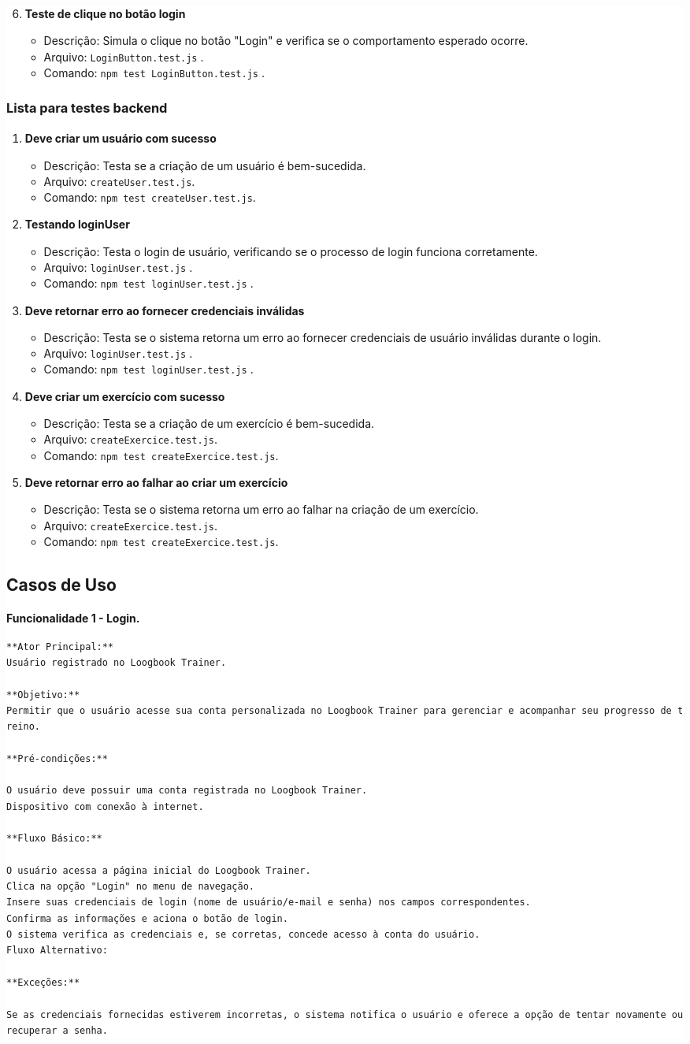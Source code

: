 6. **Teste de clique no botão login**

   - Descrição: Simula o clique no botão "Login" e verifica se o comportamento esperado ocorre.
   - Arquivo: `LoginButton.test.js` .
   - Comando: `npm test LoginButton.test.js` .

### Lista para testes backend

1. **Deve criar um usuário com sucesso**

   - Descrição: Testa se a criação de um usuário é bem-sucedida.
   - Arquivo: `createUser.test.js`.
   - Comando: `npm test createUser.test.js`.

2. **Testando loginUser**

   - Descrição: Testa o login de usuário, verificando se o processo de login funciona corretamente.
   - Arquivo: `loginUser.test.js` .
   - Comando: `npm test loginUser.test.js` .

3. **Deve retornar erro ao fornecer credenciais inválidas**

   - Descrição: Testa se o sistema retorna um erro ao fornecer credenciais de usuário inválidas durante o login.
   - Arquivo: `loginUser.test.js` .
   - Comando: `npm test loginUser.test.js` .

4. **Deve criar um exercício com sucesso**

   - Descrição: Testa se a criação de um exercício é bem-sucedida.
   - Arquivo: `createExercice.test.js`.
   - Comando: `npm test createExercice.test.js`.

5. **Deve retornar erro ao falhar ao criar um exercício**
   - Descrição: Testa se o sistema retorna um erro ao falhar na criação de um exercício.
   - Arquivo: `createExercice.test.js`.
   - Comando: `npm test createExercice.test.js`.

## Casos de Uso

**Funcionalidade 1 - Login.**

```
**Ator Principal:**
Usuário registrado no Loogbook Trainer.

**Objetivo:**
Permitir que o usuário acesse sua conta personalizada no Loogbook Trainer para gerenciar e acompanhar seu progresso de treino.

**Pré-condições:**

O usuário deve possuir uma conta registrada no Loogbook Trainer.
Dispositivo com conexão à internet.

**Fluxo Básico:**

O usuário acessa a página inicial do Loogbook Trainer.
Clica na opção "Login" no menu de navegação.
Insere suas credenciais de login (nome de usuário/e-mail e senha) nos campos correspondentes.
Confirma as informações e aciona o botão de login.
O sistema verifica as credenciais e, se corretas, concede acesso à conta do usuário.
Fluxo Alternativo:

**Exceções:**

Se as credenciais fornecidas estiverem incorretas, o sistema notifica o usuário e oferece a opção de tentar novamente ou recuperar a senha.
```